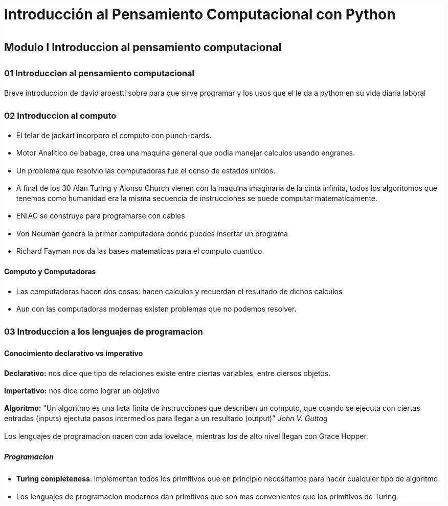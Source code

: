 # Introducción al Pensamiento Computacional con Python 

## Modulo I Introduccion al pensamiento computacional

### 01 Introduccion al pensamiento computacional

Breve introduccion de david aroestti sobre para que sirve programar y los usos que el le da a python en su vida diaria laboral

### 02 Introduccion al computo

* El telar de jackart incorporo el computo con punch-cards.

* Motor Analitico de babage, crea una maquina general que podia manejar calculos usando engranes.

* Un problema que resolvio las computadoras fue el censo de estados unidos.

* A final de los 30 Alan Turing y Alonso Church vienen con la maquina imaginaria de la cinta infinita, todos los algoritomos que tenemos como humanidad era la misma secuencia de instrucciones se puede computar matematicamente.

* ENIAC se construye para programarse con cables

* Von Neuman genera la primer computadora donde puedes insertar un programa

* Richard Fayman nos da las bases matematicas para el computo cuantico.

#### Computo y Computadoras

* Las computadoras hacen dos cosas: hacen calculos y recuerdan el resultado de dichos calculos

* Aun con las computadoras modernas existen problemas que no podemos resolver.

### 03 Introduccion a los lenguajes de programacion

#### Conocimiento declarativo vs imperativo

**Declarativo:** nos dice que tipo de relaciones existe entre ciertas variables, entre diersos objetos.

**Impertativo:** nos dice como lograr un objetivo

**Algoritmo:** "Un algoritmo es una lista finita de instrucciones que describen un computo, que cuando se ejecuta con ciertas entradas (inputs) ejectuta pasos intermedios para llegar a un resultado (output)" *John V. Guttag*

Los lenguajes de programacion nacen con ada lovelace, mientras los de alto nivel llegan con Grace Hopper.

##### Programacion

* **Turing completeness**: implementan todos los primitivos que en principio necesitamos para hacer cualquier tipo de algoritmo.

* Los lenguajes de programacion modernos dan primitivos que son mas convenientes que los primitivos de Turing.
